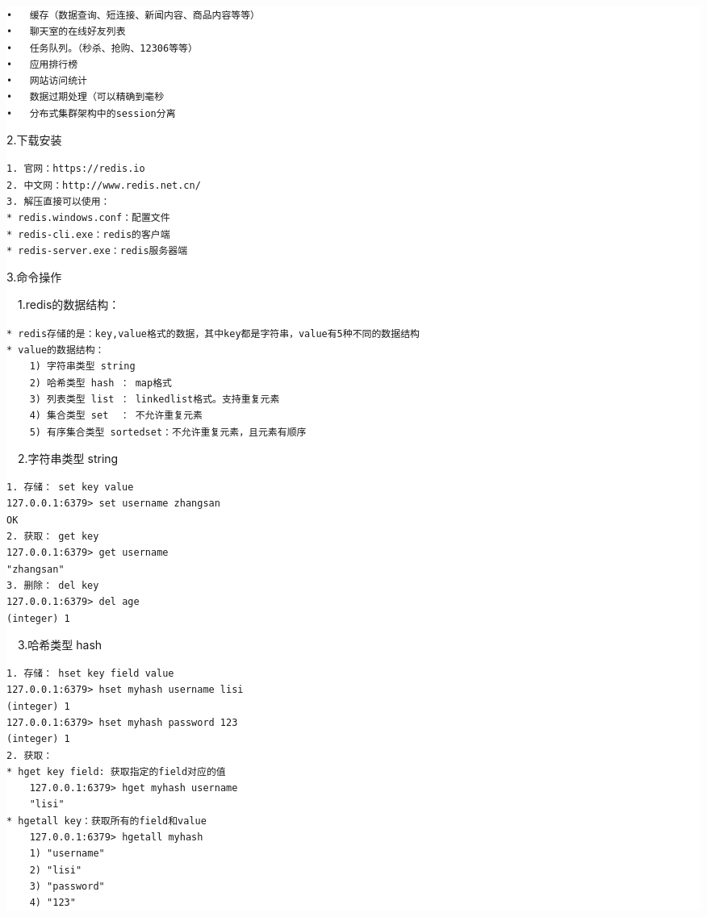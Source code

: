 	•	缓存（数据查询、短连接、新闻内容、商品内容等等）
	•	聊天室的在线好友列表
	•	任务队列。（秒杀、抢购、12306等等）
	•	应用排行榜
	•	网站访问统计
	•	数据过期处理（可以精确到毫秒
	•	分布式集群架构中的session分离
	
	
2.下载安装

	1. 官网：https://redis.io
	2. 中文网：http://www.redis.net.cn/
	3. 解压直接可以使用：
	* redis.windows.conf：配置文件
	* redis-cli.exe：redis的客户端
	* redis-server.exe：redis服务器端
	
3.命令操作

&emsp;1.redis的数据结构：
	
	* redis存储的是：key,value格式的数据，其中key都是字符串，value有5种不同的数据结构
	* value的数据结构：
		1) 字符串类型 string
		2) 哈希类型 hash ： map格式  
		3) 列表类型 list ： linkedlist格式。支持重复元素
		4) 集合类型 set  ： 不允许重复元素
		5) 有序集合类型 sortedset：不允许重复元素，且元素有顺序
	
&emsp;2.字符串类型 string

	1. 存储： set key value
	127.0.0.1:6379> set username zhangsan
	OK
	2. 获取： get key
	127.0.0.1:6379> get username
	"zhangsan"
	3. 删除： del key
	127.0.0.1:6379> del age
	(integer) 1

&emsp;3.哈希类型 hash

	1. 存储： hset key field value
	127.0.0.1:6379> hset myhash username lisi
	(integer) 1
	127.0.0.1:6379> hset myhash password 123
	(integer) 1
	2. 获取： 
	* hget key field: 获取指定的field对应的值
		127.0.0.1:6379> hget myhash username
		"lisi"
	* hgetall key：获取所有的field和value
		127.0.0.1:6379> hgetall myhash
		1) "username"
		2) "lisi"
		3) "password"
		4) "123"
		